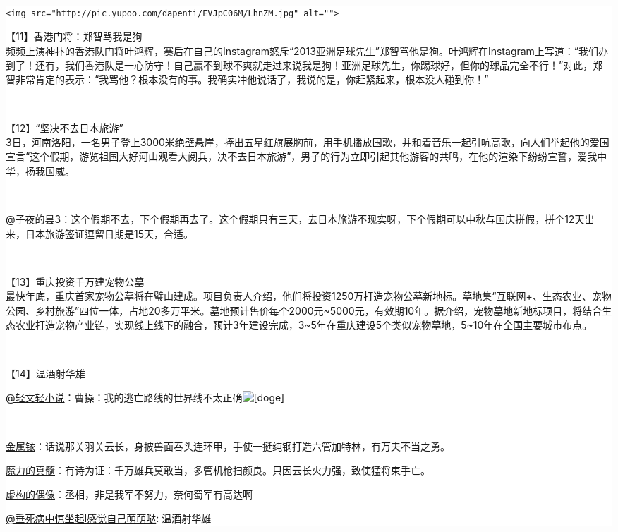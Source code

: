 	<img src="http://pic.yupoo.com/dapenti/EVJpC06M/LhnZM.jpg" alt=""> 
</p>
<p>
	【11】香港门将：郑智骂我是狗<br>
频频上演神扑的香港队门将叶鸿辉，赛后在自己的Instagram怒斥“2013亚洲足球先生”郑智骂他是狗。叶鸿辉在Instagram上写道：“我们办到了！还有，我们香港队是一心防守！自己赢不到球不爽就走过来说我是狗！亚洲足球先生，你踢球好，但你的球品完全不行！”对此，郑智非常肯定的表示：“我骂他？根本没有的事。我确实冲他说话了，我说的是，你赶紧起来，根本没人碰到你！”
</p>
<p>
	<img src="http://pic.yupoo.com/dapenti/EVJpCJ05/nOp7d.jpg" alt=""> 
</p>
<p>
	【12】“坚决不去日本旅游”<br>
3日，河南洛阳，一名男子登上3000米绝壁悬崖，捧出五星红旗展胸前，用手机播放国歌，并和着音乐一起引吭高歌，向人们举起他的爱国宣言“这个假期，游览祖国大好河山观看大阅兵，决不去日本旅游”，男子的行为立即引起其他游客的共鸣，在他的渲染下纷纷宣誓，爱我中华，扬我国威。
</p>
<p>
	<img src="http://pic.yupoo.com/dapenti/EVJpCkR3/bpFGT.jpg" alt=""> 
</p>
<p>
	<a class="W_fb S_txt1" href="http://weibo.com/ziyedetan3">@子夜的昙3</a>：这个假期不去，下个假期再去了。这个假期只有三天，去日本旅游不现实呀，下个假期可以中秋与国庆拼假，拼个12天出来，日本旅游签证逗留日期是15天，合适。
</p>
<p>
	<img src="http://pic.yupoo.com/dapenti/EVJpChLF/8LZ8w.jpg" alt=""> 
</p>
<p>
	【13】重庆投资千万建宠物公墓<br>
最快年底，重庆首家宠物公墓将在璧山建成。项目负责人介绍，他们将投资1250万打造宠物公墓新地标。墓地集“互联网+、生态农业、宠物公园、乡村旅游”四位一体，占地20多万平米。墓地预计售价每个2000元~5000元，有效期10年。据介绍，宠物墓地新地标项目，将结合生态农业打造宠物产业链，实现线上线下的融合，预计3年建设完成，3~5年在重庆建设5个类似宠物墓地，5~10年在全国主要城市布点。
</p>
<p>
	<img src="http://pic.yupoo.com/dapenti/EVJpCmqI/1nIqV.jpg" alt=""> 
</p>
<p>
	【14】温酒射华雄&#160;
</p>
<p>
	<a class="W_fb S_txt1" href="http://weibo.com/iqingin">@轻文轻小说</a>：曹操：我的逃亡路线的世界线不太正确<img src="http://img.t.sinajs.cn/t4/appstyle/expression/ext/normal/b6/doge_org.gif" title="[doge]" alt="[doge]"> 
</p>
<p>
	<img src="http://pic.yupoo.com/dapenti/EVJQrTw0/eDWVR.jpg" alt=""> 
</p>
<p>
	<a target="_blank" href="http://weibo.com/1790024773">金属铱</a><a target="_blank" href="http://club.weibo.com/intro"></a><a target="_blank" href="http://vip.weibo.com/personal?from=main"></a>：话说那关羽关云长，身披兽面吞头连环甲，手使一挺纯钢打造六管加特林，有万夫不当之勇。
</p>
<p>
	<a target="_blank" href="http://weibo.com/qinoscar">魔力的真髓</a><a target="_blank" href="http://verified.weibo.com/verify"></a><a target="_blank" href="http://vip.weibo.com/personal?from=main"></a>：有诗为证：千万雄兵莫敢当，多管机枪扫颜良。只因云长火力强，致使猛将束手亡。
</p>
<p>
	<a target="_blank" href="http://weibo.com/inngram">虚构的偶像</a>：丞相，非是我军不努力，奈何蜀军有高达啊&#160;
</p>
<p>
	<a target="_blank" href="http://weibo.com/n/%E5%9E%82%E6%AD%BB%E7%97%85%E4%B8%AD%E6%83%8A%E5%9D%90%E8%B5%B7I%E6%84%9F%E8%A7%89%E8%87%AA%E5%B7%B1%E8%90%8C%E8%90%8C%E5%93%92?from=feed&amp;loc=at">@垂死病中惊坐起I感觉自己萌萌哒</a>: 温酒射华雄